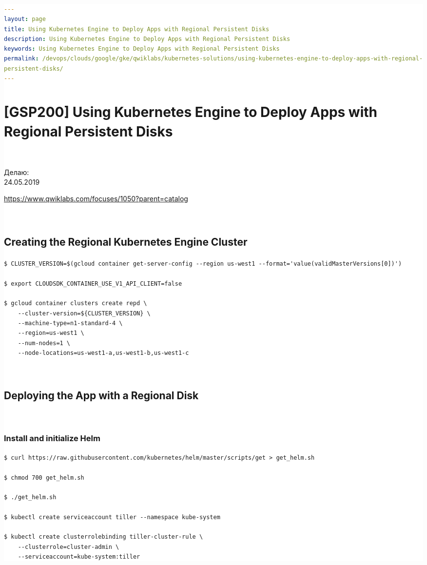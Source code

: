 ```yaml
---
layout: page
title: Using Kubernetes Engine to Deploy Apps with Regional Persistent Disks
description: Using Kubernetes Engine to Deploy Apps with Regional Persistent Disks
keywords: Using Kubernetes Engine to Deploy Apps with Regional Persistent Disks
permalink: /devops/clouds/google/gke/qwiklabs/kubernetes-solutions/using-kubernetes-engine-to-deploy-apps-with-regional-persistent-disks/
---
```


# [GSP200] Using Kubernetes Engine to Deploy Apps with Regional Persistent Disks

<br/>

Делаю:  
24.05.2019

https://www.qwiklabs.com/focuses/1050?parent=catalog

<br/>

## Creating the Regional Kubernetes Engine Cluster

    $ CLUSTER_VERSION=$(gcloud container get-server-config --region us-west1 --format='value(validMasterVersions[0])')

    $ export CLOUDSDK_CONTAINER_USE_V1_API_CLIENT=false

    $ gcloud container clusters create repd \
        --cluster-version=${CLUSTER_VERSION} \
        --machine-type=n1-standard-4 \
        --region=us-west1 \
        --num-nodes=1 \
        --node-locations=us-west1-a,us-west1-b,us-west1-c

<br/>

## Deploying the App with a Regional Disk

<br/>

### Install and initialize Helm

    $ curl https://raw.githubusercontent.com/kubernetes/helm/master/scripts/get > get_helm.sh

    $ chmod 700 get_helm.sh

    $ ./get_helm.sh

    $ kubectl create serviceaccount tiller --namespace kube-system

    $ kubectl create clusterrolebinding tiller-cluster-rule \
        --clusterrole=cluster-admin \
        --serviceaccount=kube-system:tiller
